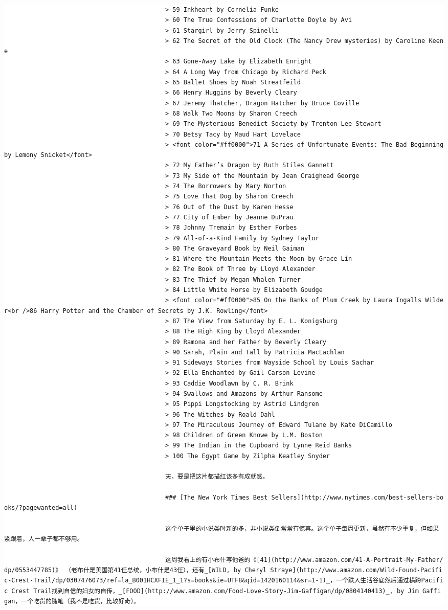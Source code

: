                                                 > 59 Inkheart by Cornelia Funke  
                                                > 60 The True Confessions of Charlotte Doyle by Avi  
                                                > 61 Stargirl by Jerry Spinelli  
                                                > 62 The Secret of the Old Clock (The Nancy Drew mysteries) by Caroline Keene  
                                                > 63 Gone-Away Lake by Elizabeth Enright  
                                                > 64 A Long Way from Chicago by Richard Peck  
                                                > 65 Ballet Shoes by Noah Streatfeild  
                                                > 66 Henry Huggins by Beverly Cleary  
                                                > 67 Jeremy Thatcher, Dragon Hatcher by Bruce Coville  
                                                > 68 Walk Two Moons by Sharon Creech  
                                                > 69 The Mysterious Benedict Society by Trenton Lee Stewart  
                                                > 70 Betsy Tacy by Maud Hart Lovelace  
                                                > <font color="#ff0000">71 A Series of Unfortunate Events: The Bad Beginning by Lemony Snicket</font>  
                                                > 72 My Father’s Dragon by Ruth Stiles Gannett  
                                                > 73 My Side of the Mountain by Jean Craighead George  
                                                > 74 The Borrowers by Mary Norton  
                                                > 75 Love That Dog by Sharon Creech  
                                                > 76 Out of the Dust by Karen Hesse  
                                                > 77 City of Ember by Jeanne DuPrau  
                                                > 78 Johnny Tremain by Esther Forbes  
                                                > 79 All-of-a-Kind Family by Sydney Taylor  
                                                > 80 The Graveyard Book by Neil Gaiman  
                                                > 81 Where the Mountain Meets the Moon by Grace Lin  
                                                > 82 The Book of Three by Lloyd Alexander  
                                                > 83 The Thief by Megan Whalen Turner  
                                                > 84 Little White Horse by Elizabeth Goudge  
                                                > <font color="#ff0000">85 On the Banks of Plum Creek by Laura Ingalls Wilder<br />86 Harry Potter and the Chamber of Secrets by J.K. Rowling</font>  
                                                > 87 The View from Saturday by E. L. Konigsburg  
                                                > 88 The High King by Lloyd Alexander  
                                                > 89 Ramona and her Father by Beverly Cleary  
                                                > 90 Sarah, Plain and Tall by Patricia MacLachlan  
                                                > 91 Sideways Stories from Wayside School by Louis Sachar  
                                                > 92 Ella Enchanted by Gail Carson Levine  
                                                > 93 Caddie Woodlawn by C. R. Brink  
                                                > 94 Swallows and Amazons by Arthur Ransome  
                                                > 95 Pippi Longstocking by Astrid Lindgren  
                                                > 96 The Witches by Roald Dahl  
                                                > 97 The Miraculous Journey of Edward Tulane by Kate DiCamillo  
                                                > 98 Children of Green Knowe by L.M. Boston  
                                                > 99 The Indian in the Cupboard by Lynne Reid Banks  
                                                > 100 The Egypt Game by Zilpha Keatley Snyder
                                                
                                                天，要是把这片都描红该多有成就感。
                                                
                                                ### [The New York Times Best Sellers](http://www.nytimes.com/best-sellers-books/?pagewanted=all)
                                                
                                                这个单子里的小说类时新的多，非小说类倒常常有惊喜。这个单子每周更新，虽然有不少重复，但如果紧跟着，人一辈子都不够用。
                                                
                                                这周我看上的有小布什写他爸的《[41](http://www.amazon.com/41-A-Portrait-My-Father/dp/0553447785)》 （老布什是美国第41任总统，小布什是43任），还有_[WILD, by Cheryl Straye](http://www.amazon.com/Wild-Found-Pacific-Crest-Trail/dp/0307476073/ref=la_B001HCXFIE_1_1?s=books&ie=UTF8&qid=1420160114&sr=1-1)_，一个跌入生活谷底然后通过横跨Pacific Crest Trail找到自信的妇女的自传，_[FOOD](http://www.amazon.com/Food-Love-Story-Jim-Gaffigan/dp/0804140413)_, by Jim Gaffigan，一个吃货的随笔（我不是吃货，比较好奇）。
                                                